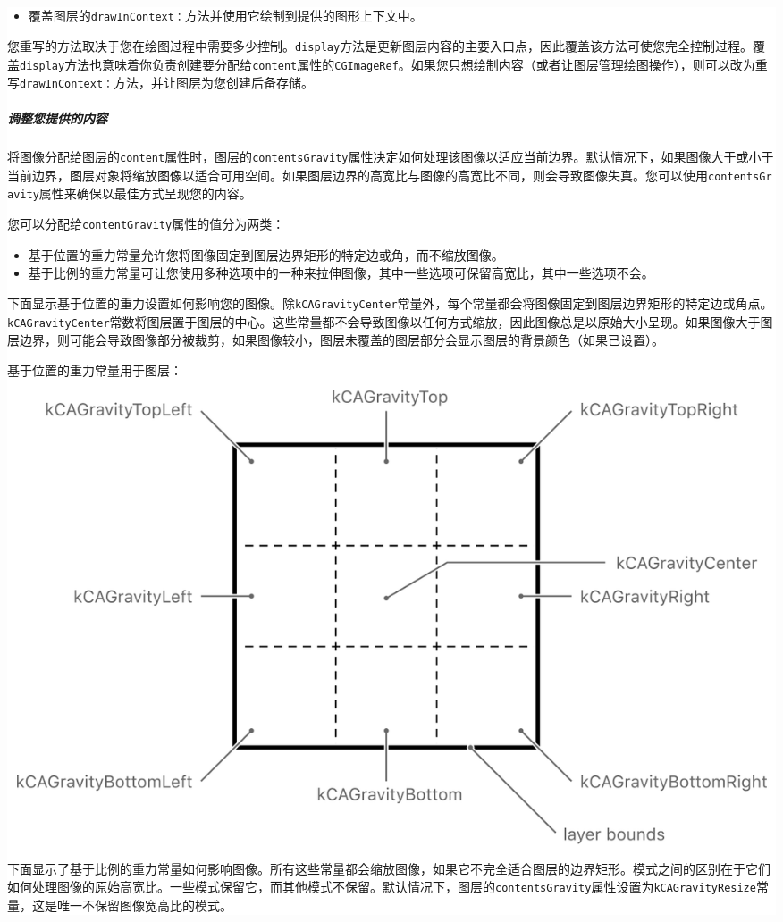 * 覆盖图层的`drawInContext：`方法并使用它绘制到提供的图形上下文中。

您重写的方法取决于您在绘图过程中需要多少控制。`display`方法是更新图层内容的主要入口点，因此覆盖该方法可使您完全控制过程。覆盖`display`方法也意味着你负责创建要分配给`content`属性的`CGImageRef`。如果您只想绘制内容（或者让图层管理绘图操作），则可以改为重写`drawInContext：`方法，并让图层为您创建后备存储。

##### 调整您提供的内容

将图像分配给图层的`content`属性时，图层的`contentsGravity`属性决定如何处理该图像以适应当前边界。默认情况下，如果图像大于或小于当前边界，图层对象将缩放图像以适合可用空间。如果图层边界的高宽比与图像的高宽比不同，则会导致图像失真。您可以使用`contentsGravity`属性来确保以最佳方式呈现您的内容。

您可以分配给`contentGravity`属性的值分为两类：

* 基于位置的重力常量允许您将图像固定到图层边界矩形的特定边或角，而不缩放图像。
* 基于比例的重力常量可让您使用多种选项中的一种来拉伸图像，其中一些选项可保留高宽比，其中一些选项不会。

下面显示基于位置的重力设置如何影响您的图像。除`kCAGravityCenter`常量外，每个常量都会将图像固定到图层边界矩形的特定边或角点。`kCAGravityCenter`常数将图层置于图层的中心。这些常量都不会导致图像以任何方式缩放，因此图像总是以原始大小呈现。如果图像大于图层边界，则可能会导致图像部分被裁剪，如果图像较小，图层未覆盖的图层部分会显示图层的背景颜色（如果已设置）。

基于位置的重力常量用于图层：![](/assets/layer_contentsgravity1_2x.png)下面显示了基于比例的重力常量如何影响图像。所有这些常量都会缩放图像，如果它不完全适合图层的边界矩形。模式之间的区别在于它们如何处理图像的原始高宽比。一些模式保留它，而其他模式不保留。默认情况下，图层的`contentsGravity`属性设置为`kCAGravityResize`常量，这是唯一不保留图像宽高比的模式。
